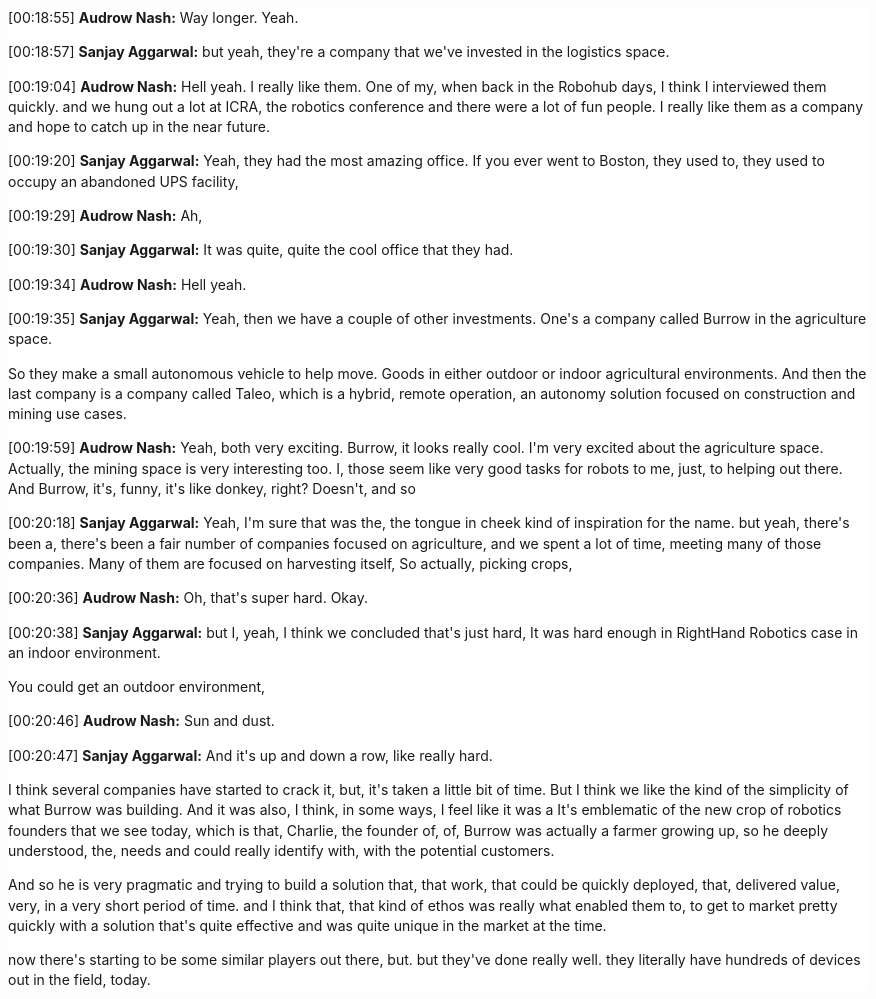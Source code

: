 [00:18:55] **Audrow Nash:** Way longer. Yeah.

[00:18:57] **Sanjay Aggarwal:** but yeah, they're a company that we've invested in the logistics space.

[00:19:04] **Audrow Nash:** Hell yeah. I really like them. One of my, when back in the Robohub days, I think I interviewed them quickly. and we hung out a lot at ICRA, the robotics conference and there were a lot of fun people. I really like them as a company and hope to catch up in the near future.

[00:19:20] **Sanjay Aggarwal:** Yeah, they had the most amazing office. If you ever went to Boston, they used to, they used to occupy an abandoned UPS facility,

[00:19:29] **Audrow Nash:** Ah,

[00:19:30] **Sanjay Aggarwal:** It was quite, quite the cool office that they had. 

[00:19:34] **Audrow Nash:** Hell yeah.

[00:19:35] **Sanjay Aggarwal:** Yeah, then we have a couple of other investments. One's a company called Burrow in the agriculture space.

So they make a small autonomous vehicle to help move. Goods in either outdoor or indoor agricultural environments. And then the last company is a company called Taleo, which is a hybrid, remote operation, an autonomy solution focused on construction and mining use cases.

[00:19:59] **Audrow Nash:** Yeah, both very exciting. Burrow, it looks really cool. I'm very excited about the agriculture space. Actually, the mining space is very interesting too. I, those seem like very good tasks for robots to me, just, to helping out there. And Burrow, it's, funny, it's like donkey, right? Doesn't, and so

[00:20:18] **Sanjay Aggarwal:** Yeah, I'm sure that was the, the tongue in cheek kind of inspiration for the name. but yeah, there's been a, there's been a fair number of companies focused on agriculture, and we spent a lot of time, meeting many of those companies. Many of them are focused on harvesting itself, So actually, picking crops, 

[00:20:36] **Audrow Nash:** Oh, that's super hard. Okay.

[00:20:38] **Sanjay Aggarwal:** but I, yeah, I think we concluded that's just hard, It was hard enough in RightHand Robotics case in an indoor environment.

You could get an outdoor environment, 

[00:20:46] **Audrow Nash:** Sun and dust. 

[00:20:47] **Sanjay Aggarwal:** And it's up and down a row, like really hard.

I think several companies have started to crack it, but, it's taken a little bit of time. But I think we like the kind of the simplicity of what Burrow was building. And it was also, I think, in some ways, I feel like it was a It's emblematic of the new crop of robotics founders that we see today, which is that, Charlie, the founder of, of, Burrow was actually a farmer growing up, so he deeply understood, the, needs and could really identify with, with the potential customers.

And so he is very pragmatic and trying to build a solution that, that work, that could be quickly deployed, that, delivered value, very, in a very short period of time. and I think that, that kind of ethos was really what enabled them to, to get to market pretty quickly with a solution that's quite effective and was quite unique in the market at the time.

now there's starting to be some similar players out there, but. but they've done really well. they literally have hundreds of devices out in the field, today.
